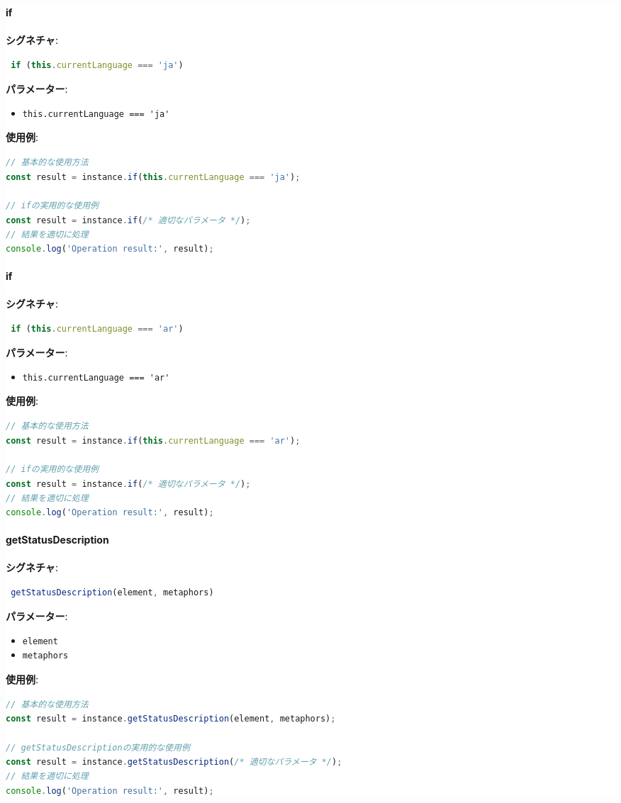 #### if

**シグネチャ**:
```javascript
 if (this.currentLanguage === 'ja')
```

**パラメーター**:
- `this.currentLanguage === 'ja'`

**使用例**:
```javascript
// 基本的な使用方法
const result = instance.if(this.currentLanguage === 'ja');

// ifの実用的な使用例
const result = instance.if(/* 適切なパラメータ */);
// 結果を適切に処理
console.log('Operation result:', result);
```

#### if

**シグネチャ**:
```javascript
 if (this.currentLanguage === 'ar')
```

**パラメーター**:
- `this.currentLanguage === 'ar'`

**使用例**:
```javascript
// 基本的な使用方法
const result = instance.if(this.currentLanguage === 'ar');

// ifの実用的な使用例
const result = instance.if(/* 適切なパラメータ */);
// 結果を適切に処理
console.log('Operation result:', result);
```

#### getStatusDescription

**シグネチャ**:
```javascript
 getStatusDescription(element, metaphors)
```

**パラメーター**:
- `element`
- `metaphors`

**使用例**:
```javascript
// 基本的な使用方法
const result = instance.getStatusDescription(element, metaphors);

// getStatusDescriptionの実用的な使用例
const result = instance.getStatusDescription(/* 適切なパラメータ */);
// 結果を適切に処理
console.log('Operation result:', result);
```
